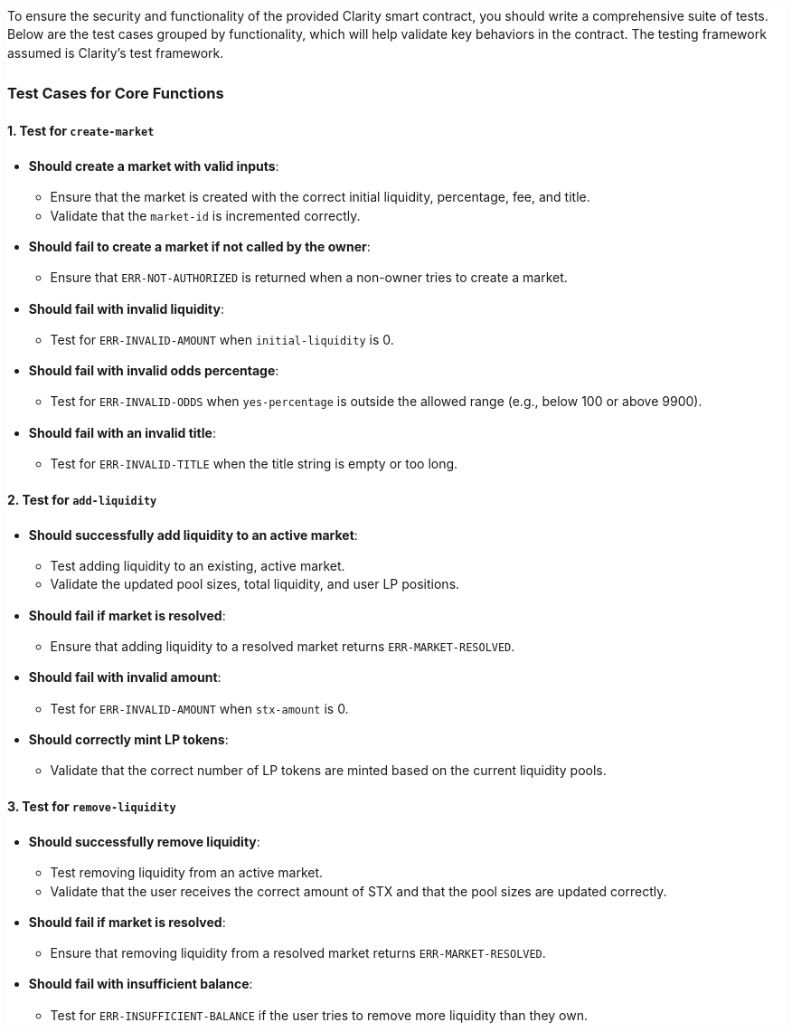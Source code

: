 To ensure the security and functionality of the provided Clarity smart contract, you should write a comprehensive suite of tests. Below are the test cases grouped by functionality, which will help validate key behaviors in the contract. The testing framework assumed is Clarity’s test framework.

### Test Cases for Core Functions

#### 1. **Test for `create-market`**

- **Should create a market with valid inputs**:
  - Ensure that the market is created with the correct initial liquidity, percentage, fee, and title.
  - Validate that the `market-id` is incremented correctly.
- **Should fail to create a market if not called by the owner**:

  - Ensure that `ERR-NOT-AUTHORIZED` is returned when a non-owner tries to create a market.

- **Should fail with invalid liquidity**:

  - Test for `ERR-INVALID-AMOUNT` when `initial-liquidity` is 0.

- **Should fail with invalid odds percentage**:

  - Test for `ERR-INVALID-ODDS` when `yes-percentage` is outside the allowed range (e.g., below 100 or above 9900).

- **Should fail with an invalid title**:
  - Test for `ERR-INVALID-TITLE` when the title string is empty or too long.

#### 2. **Test for `add-liquidity`**

- **Should successfully add liquidity to an active market**:

  - Test adding liquidity to an existing, active market.
  - Validate the updated pool sizes, total liquidity, and user LP positions.

- **Should fail if market is resolved**:

  - Ensure that adding liquidity to a resolved market returns `ERR-MARKET-RESOLVED`.

- **Should fail with invalid amount**:

  - Test for `ERR-INVALID-AMOUNT` when `stx-amount` is 0.

- **Should correctly mint LP tokens**:
  - Validate that the correct number of LP tokens are minted based on the current liquidity pools.

#### 3. **Test for `remove-liquidity`**

- **Should successfully remove liquidity**:

  - Test removing liquidity from an active market.
  - Validate that the user receives the correct amount of STX and that the pool sizes are updated correctly.

- **Should fail if market is resolved**:

  - Ensure that removing liquidity from a resolved market returns `ERR-MARKET-RESOLVED`.

- **Should fail with insufficient balance**:
  - Test for `ERR-INSUFFICIENT-BALANCE` if the user tries to remove more liquidity than they own.
